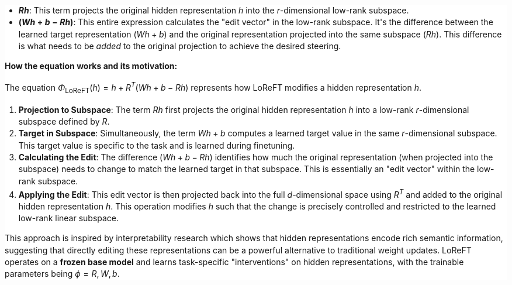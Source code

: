 - **$Rh$**: This term projects the original hidden representation $h$ into the $r$-dimensional low-rank subspace.
- **$(Wh + b - Rh)$**: This entire expression calculates the "edit vector" in the low-rank subspace. It's the difference between the learned target representation ($Wh + b$) and the original representation projected into the same subspace ($Rh$). This difference is what needs to be _added_ to the original projection to achieve the desired steering.

**How the equation works and its motivation:**

The equation $\Phi_{\text{LoReFT}}(h) = h + R^T(Wh + b - Rh)$ represents how LoReFT modifies a hidden representation $h$.

1. **Projection to Subspace**: The term $Rh$ first projects the original hidden representation $h$ into a low-rank $r$-dimensional subspace defined by $R$.
2. **Target in Subspace**: Simultaneously, the term $Wh + b$ computes a learned target value in the same $r$-dimensional subspace. This target value is specific to the task and is learned during finetuning.
3. **Calculating the Edit**: The difference $(Wh + b - Rh)$ identifies how much the original representation (when projected into the subspace) needs to change to match the learned target in that subspace. This is essentially an "edit vector" within the low-rank subspace.
4. **Applying the Edit**: This edit vector is then projected back into the full $d$-dimensional space using $R^T$ and added to the original hidden representation $h$. This operation modifies $h$ such that the change is precisely controlled and restricted to the learned low-rank linear subspace.

This approach is inspired by interpretability research which shows that hidden representations encode rich semantic information, suggesting that directly editing these representations can be a powerful alternative to traditional weight updates. LoReFT operates on a **frozen base model** and learns task-specific "interventions" on hidden representations, with the trainable parameters being $\phi = {R, W, b}$.